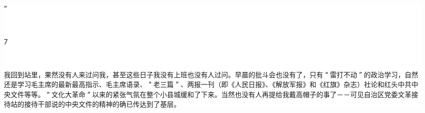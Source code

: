   </span>
  <span class="s2">
   ”
  </span>
 </p>
 <p class="p1">
  <span class="s1">
  </span>
  <br/>
 </p>
 <p class="p3">
  <span class="s1">
   7
  </span>
 </p>
 <p class="p1">
  <span class="s1">
  </span>
  <br/>
 </p>
 <p class="p2">
  <span class="s1">
   我回到站里，果然没有人来过问我，甚至这些日子我没有上班也没有人过问。早晨的批斗会也没有了，只有
  </span>
  <span class="s2">
   “
  </span>
  <span class="s1">
   雷打不动
  </span>
  <span class="s2">
   ”
  </span>
  <span class="s1">
   的政治学习，自然还是学习毛主席的最新最高指示、毛主席语录、
  </span>
  <span class="s2">
   “
  </span>
  <span class="s1">
   老三篇
  </span>
  <span class="s2">
   ”
  </span>
  <span class="s1">
   、两报一刊（即《人民日报》、《解放军报》和《红旗》杂志）社论和红头中共中央文件等等。
  </span>
  <span class="s2">
   “
  </span>
  <span class="s1">
   文化大革命
  </span>
  <span class="s2">
   ”
  </span>
  <span class="s1">
   以来的紧张气氛在整个小县城缓和了下来。当然也没有人再提给我戴高帽子的事了－－可见自治区党委文革接待站的接待干部说的中央文件的精神的确已传达到了基层。
  </span>
 </p>
 <p class="p1">
  <span class="s1">
  </span>